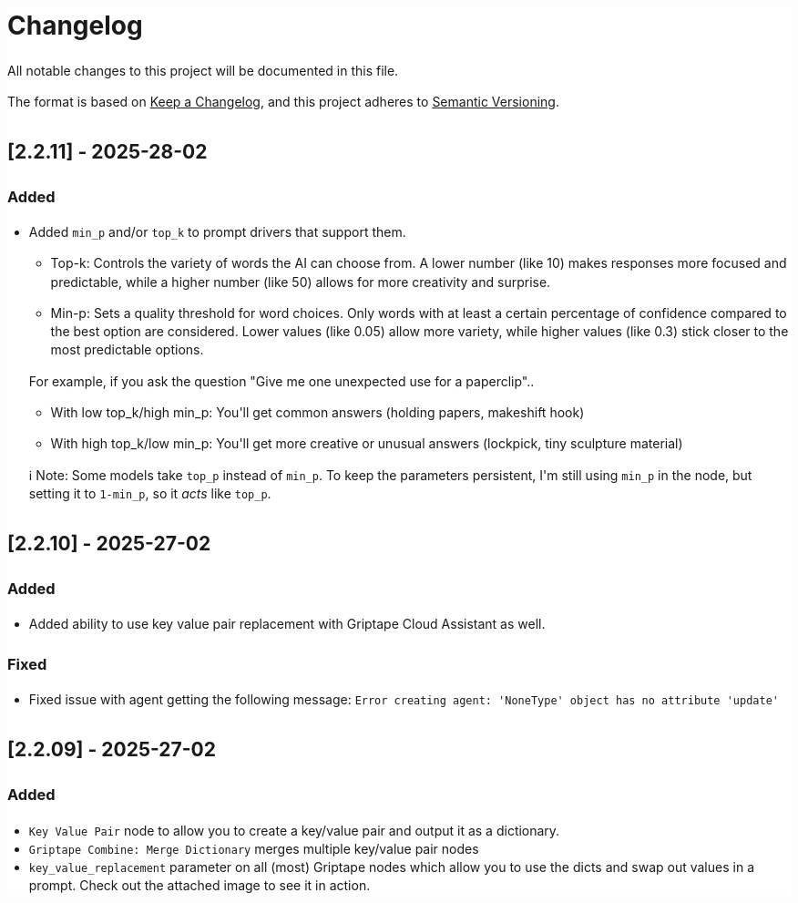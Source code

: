 # Changelog

All notable changes to this project will be documented in this file.

The format is based on [Keep a Changelog](https://keepachangelog.com/en/1.1.0/),
and this project adheres to [Semantic Versioning](https://semver.org/spec/v2.0.0.html).



## [2.2.11] - 2025-28-02
### Added
- Added `min_p` and/or `top_k` to prompt drivers that support them. 
  
  - Top-k: Controls the variety of words the AI can choose from. A lower number (like 10) makes responses more focused and predictable, while a higher number (like 50) allows for more creativity and surprise.
  
  - Min-p: Sets a quality threshold for word choices. Only words with at least a certain percentage of confidence compared to the best option are considered. Lower values (like 0.05) allow more variety, while higher values (like 0.3) stick closer to the most predictable options.

  For example, if you ask the question "Give me one unexpected use for a paperclip"..
  - With low top_k/high min_p: You'll get common answers (holding papers, makeshift hook)

  - With high top_k/low min_p: You'll get more creative or unusual answers (lockpick, tiny sculpture material)

  ℹ️ Note: Some models take `top_p` instead of `min_p`. To keep the parameters persistent, I'm still using `min_p` in the node, but setting it to `1-min_p`, so it _acts_ like `top_p`.


## [2.2.10] - 2025-27-02
### Added
- Added ability to use key value pair replacement with Griptape Cloud Assistant as well.
### Fixed
- Fixed issue with agent getting the following message: `Error creating agent: 'NoneType' object has no attribute 'update'`

## [2.2.09] - 2025-27-02
### Added
- `Key Value Pair` node to allow you to create a key/value pair and output it as a dictionary.
- `Griptape Combine: Merge Dictionary` merges multiple key/value pair nodes
- `key_value_replacement` parameter on all (most) Griptape nodes which allow you to use the dicts and swap out values in a prompt. Check out the attached image to see it in action.

